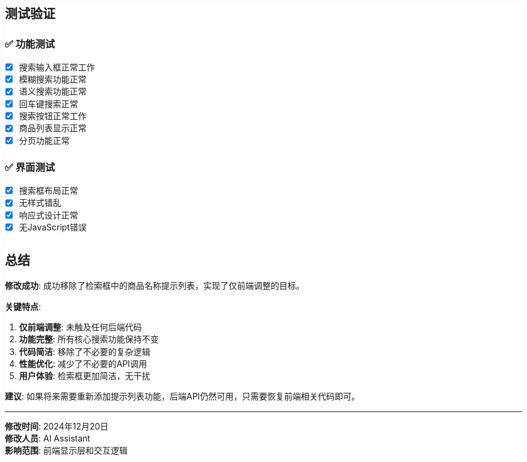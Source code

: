 ## 测试验证

### ✅ 功能测试
- [x] 搜索输入框正常工作
- [x] 模糊搜索功能正常
- [x] 语义搜索功能正常
- [x] 回车键搜索正常
- [x] 搜索按钮正常工作
- [x] 商品列表显示正常
- [x] 分页功能正常

### ✅ 界面测试
- [x] 搜索框布局正常
- [x] 无样式错乱
- [x] 响应式设计正常
- [x] 无JavaScript错误

## 总结

**修改成功**: 成功移除了检索框中的商品名称提示列表，实现了仅前端调整的目标。

**关键特点**:
1. **仅前端调整**: 未触及任何后端代码
2. **功能完整**: 所有核心搜索功能保持不变
3. **代码简洁**: 移除了不必要的复杂逻辑
4. **性能优化**: 减少了不必要的API调用
5. **用户体验**: 检索框更加简洁，无干扰

**建议**: 如果将来需要重新添加提示列表功能，后端API仍然可用，只需要恢复前端相关代码即可。

---
**修改时间**: 2024年12月20日  
**修改人员**: AI Assistant  
**影响范围**: 前端显示层和交互逻辑
